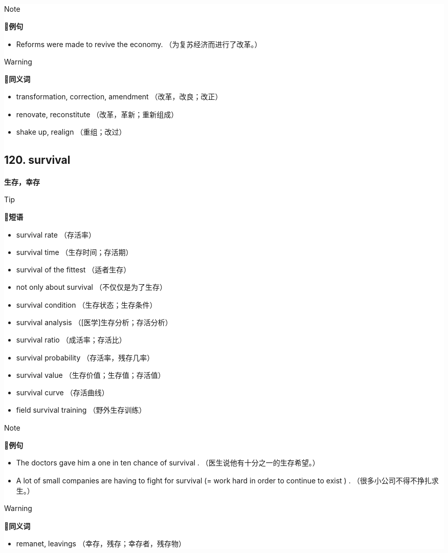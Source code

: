 > [!NOTE]
> **🎤例句**
> - Reforms were made to revive the economy. （为复苏经济而进行了改革。）
>

> [!WARNING]
> **🤔同义词**
> - transformation, correction, amendment （改革，改良；改正）
>
> - renovate, reconstitute （改革，革新；重新组成）
>
> - shake up, realign （重组；改过）
>

## 120. survival

**生存，幸存**

> [!TIP]
> **🤩短语**
> - survival rate （存活率）
>
> - survival time （生存时间；存活期）
>
> - survival of the fittest （适者生存）
>
> - not only about survival （不仅仅是为了生存）
>
> - survival condition （生存状态；生存条件）
>
> - survival analysis （[医学]生存分析；存活分析）
>
> - survival ratio （成活率；存活比）
>
> - survival probability （存活率，残存几率）
>
> - survival value （生存价值；生存值；存活值）
>
> - survival curve （存活曲线）
>
> - field survival training （野外生存训练）
>

> [!NOTE]
> **🎤例句**
> - The doctors gave him a one in ten chance of survival . （医生说他有十分之一的生存希望。）
>
> - A lot of small companies are having to fight for survival (= work hard in order to continue to exist ) . （很多小公司不得不挣扎求生。）
>

> [!WARNING]
> **🤔同义词**
> - remanet, leavings （幸存，残存；幸存者，残存物）
>
